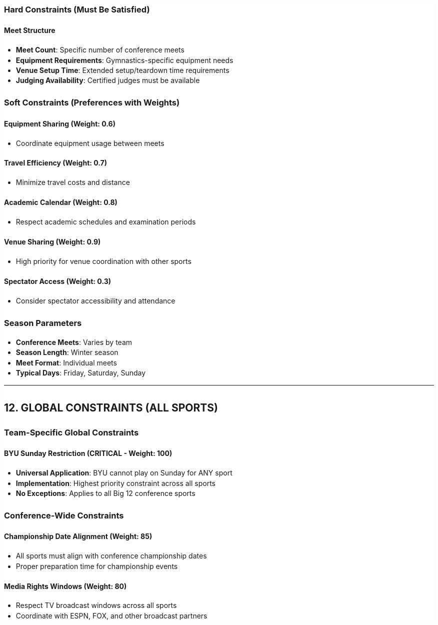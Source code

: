 ### Hard Constraints (Must Be Satisfied)

#### **Meet Structure**
- **Meet Count**: Specific number of conference meets
- **Equipment Requirements**: Gymnastics-specific equipment needs
- **Venue Setup Time**: Extended setup/teardown time requirements
- **Judging Availability**: Certified judges must be available

### Soft Constraints (Preferences with Weights)

#### **Equipment Sharing (Weight: 0.6)**
- Coordinate equipment usage between meets

#### **Travel Efficiency (Weight: 0.7)**
- Minimize travel costs and distance

#### **Academic Calendar (Weight: 0.8)**
- Respect academic schedules and examination periods

#### **Venue Sharing (Weight: 0.9)**
- High priority for venue coordination with other sports

#### **Spectator Access (Weight: 0.3)**
- Consider spectator accessibility and attendance

### Season Parameters
- **Conference Meets**: Varies by team
- **Season Length**: Winter season
- **Meet Format**: Individual meets
- **Typical Days**: Friday, Saturday, Sunday

---

## 12. GLOBAL CONSTRAINTS (ALL SPORTS)

### Team-Specific Global Constraints

#### **BYU Sunday Restriction (CRITICAL - Weight: 100)**
- **Universal Application**: BYU cannot play on Sunday for ANY sport
- **Implementation**: Highest priority constraint across all sports
- **No Exceptions**: Applies to all Big 12 conference sports

### Conference-Wide Constraints

#### **Championship Date Alignment (Weight: 85)**
- All sports must align with conference championship dates
- Proper preparation time for championship events

#### **Media Rights Windows (Weight: 80)**
- Respect TV broadcast windows across all sports
- Coordinate with ESPN, FOX, and other broadcast partners
